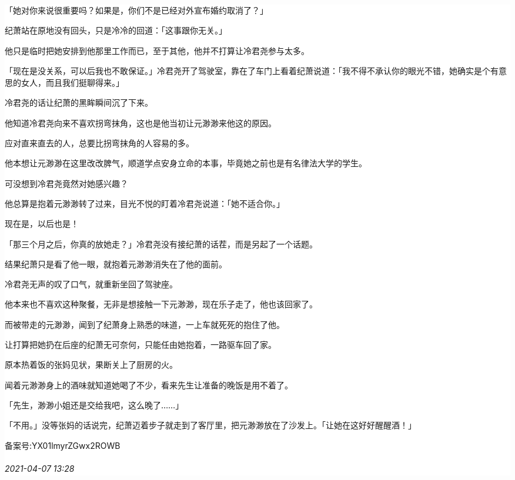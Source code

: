 「她对你来说很重要吗？如果是，你们不是已经对外宣布婚约取消了？」


纪萧站在原地没有回头，只是冷冷的回道：「这事跟你无关。」


他只是临时把她安排到他那里工作而已，至于其他，他并不打算让冷君尧参与太多。


「现在是没关系，可以后我也不敢保证。」冷君尧开了驾驶室，靠在了车门上看着纪萧说道：「我不得不承认你的眼光不错，她确实是个有意思的女人，而且我们挺聊得来。」


冷君尧的话让纪萧的黑眸瞬间沉了下来。


他知道冷君尧向来不喜欢拐弯抹角，这也是他当初让元渺渺来他这的原因。


应对直来直去的人，总要比拐弯抹角的人容易的多。


他本想让元渺渺在这里改改脾气，顺道学点安身立命的本事，毕竟她之前也是有名律法大学的学生。


可没想到冷君尧竟然对她感兴趣？


他总算是抱着元渺渺转了过来，目光不悦的盯着冷君尧说道：「她不适合你。」


现在是，以后也是！


「那三个月之后，你真的放她走？」冷君尧没有接纪萧的话茬，而是另起了一个话题。


结果纪萧只是看了他一眼，就抱着元渺渺消失在了他的面前。


冷君尧无声的叹了口气，就重新坐回了驾驶座。


他本来也不喜欢这种聚餐，无非是想接触一下元渺渺，现在乐子走了，他也该回家了。


而被带走的元渺渺，闻到了纪萧身上熟悉的味道，一上车就死死的抱住了他。


让打算把她扔在后座的纪萧无可奈何，只能任由她抱着，一路驱车回了家。


原本热着饭的张妈见状，果断关上了厨房的火。


闻着元渺渺身上的酒味就知道她喝了不少，看来先生让准备的晚饭是用不着了。


「先生，渺渺小姐还是交给我吧，这么晚了……」


「不用。」没等张妈的话说完，纪萧迈着步子就走到了客厅里，把元渺渺放在了沙发上。「让她在这好好醒醒酒！」


备案号:YX01lmyrZGwx2ROWB


###### 2021-04-07 13:28
